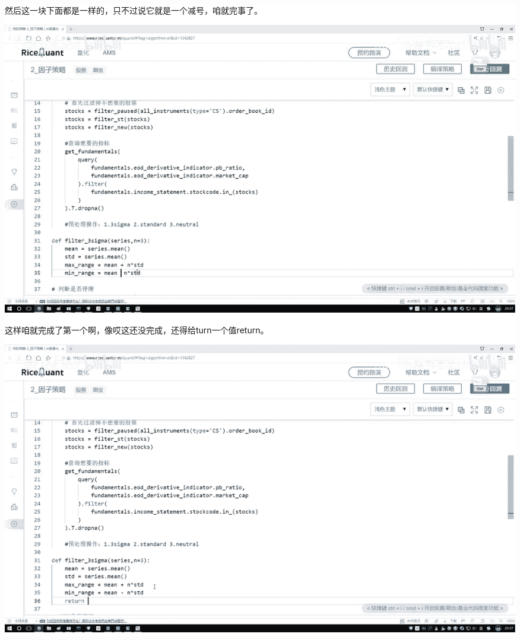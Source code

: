 然后这一块下面都是一样的，只不过说它就是一个减号，咱就完事了。

![](img/2c053eee64d133a2509d966680a1f1ca_48.png)

这样咱就完成了第一个啊，像哎这还没完成，还得给turn一个值return。

![](img/2c053eee64d133a2509d966680a1f1ca_50.png)
